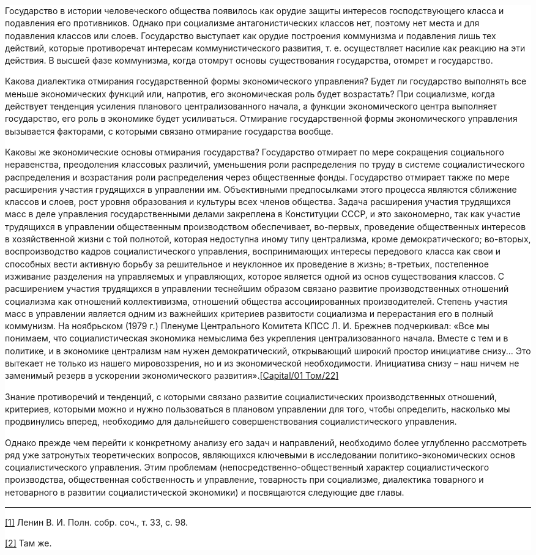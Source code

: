 Государство в истории человеческого общества появилось как орудие защиты интересов господствующего класса и подавления его противников. Однако при социализме антагонистических классов нет, поэтому нет места и для подавления классов или слоев. Государство выступает как орудие построения коммунизма и подавления лишь тех действий, которые противоречат интересам коммунистического развития, т. е. осуществляет насилие как реакцию на эти действия. В высшей фазе коммунизма, когда отомрут основы существования государства, отомрет и государство.

Какова диалектика отмирания государственной формы экономического управления? Будет ли государство выполнять все меньше экономических функций или, напротив, его экономическая роль будет возрастать? При социализме, когда действует тенденция усиления планового централизованного начала, а функции экономического центра выполняет государство, его роль в экономике будет усиливаться. Отмирание государственной формы экономического управления вызывается факторами, с которыми связано отмирание государства вообще.

Каковы же экономические основы отмирания государства? Государство отмирает по мере сокращения социального неравенства, преодоления классовых различий, уменьшения роли распределения по труду в системе социалистического распределения и возрастания роли распределения через общественные фонды. Государство отмирает также по мере расширения участия грудящихся в управлении им. Объективными предпосылками этого процесса являются сближение классов и слоев, рост уровня образования и культуры всех членов общества. Задача расширения участия трудящихся масс в деле управления государственными делами закреплена в Конституции СССР, и это закономерно, так как участие трудящихся в управлении общественным производством обеспечивает, во-первых, проведение общественных интересов в хозяйственной жизни с той полнотой, которая недоступна иному типу централизма, кроме демократического; во-вторых, воспроизводство кадров социалистического управления, воспринимающих интересы передового класса как свои и способных вести активную борьбу за решительное и неуклонное их проведение в жизнь; в-третьих, постепенное изживание разделения на управляемых и управляющих, которое является одной из основ существования классов. С расширением участия трудящихся в управлении теснейшим образом связано развитие производственных отношений социализма как отношений коллективизма, отношений общества ассоциированных производителей. Степень участия масс в управлении является одним из важнейших критериев развитости социализма и перерастания его в полный коммунизм. На ноябрьском (1979 г.) Пленуме Центрального Комитета КПСС Л. И. Брежнев подчеркивал: «Все мы понимаем, что социалистическая экономика немыслима без укрепления централизованного начала. Вместе с тем и в политике, и в экономике централизм нам нужен демократический, открывающий широкий простор инициативе снизу... Это вытекает не только из нашего мировоззрения, но и из экономической необходимости. Инициатива снизу – наш ничем не заменимый резерв в ускорении экономического развития».[[Capital/01 Том/22]](#_ftn22)

Знание противоречий и тенденций, с которыми связано развитие социалистических производственных отношений, критериев, которыми можно и нужно пользоваться в плановом управлении для того, чтобы определить, насколько мы продвинулись вперед, необходимо для дальнейшего совершенствования социалистического управления.

Однако прежде чем перейти к конкретному анализу его задач и направлений, необходимо более углубленно рассмотреть ряд уже затронутых теоретических вопросов, являющихся ключевыми в исследовании политико-экономических основ социалистического управления. Этим проблемам (непосредственно-общественный характер социалистического производства, общественная собственность и управление, товарность при социализме, диалектика товарного и нетоварного в развитии социалистической экономики) и посвящаются следующие две главы.

  

---

[[1]](#_ftnref1) Ленин В. И. Полн. собр. соч., т. 33, с. 98.

[[2]](#_ftnref2) Там же.

